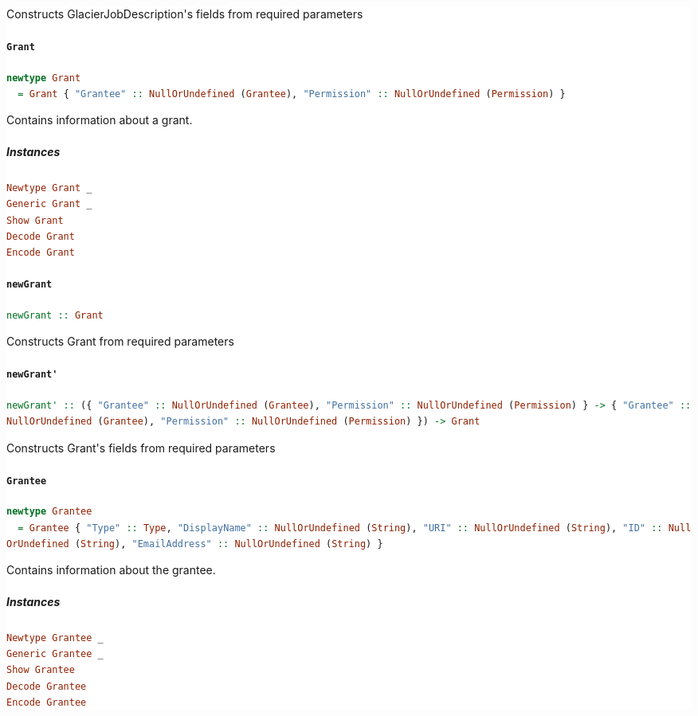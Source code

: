 
Constructs GlacierJobDescription's fields from required parameters

#### `Grant`

``` purescript
newtype Grant
  = Grant { "Grantee" :: NullOrUndefined (Grantee), "Permission" :: NullOrUndefined (Permission) }
```

<p>Contains information about a grant.</p>

##### Instances
``` purescript
Newtype Grant _
Generic Grant _
Show Grant
Decode Grant
Encode Grant
```

#### `newGrant`

``` purescript
newGrant :: Grant
```

Constructs Grant from required parameters

#### `newGrant'`

``` purescript
newGrant' :: ({ "Grantee" :: NullOrUndefined (Grantee), "Permission" :: NullOrUndefined (Permission) } -> { "Grantee" :: NullOrUndefined (Grantee), "Permission" :: NullOrUndefined (Permission) }) -> Grant
```

Constructs Grant's fields from required parameters

#### `Grantee`

``` purescript
newtype Grantee
  = Grantee { "Type" :: Type, "DisplayName" :: NullOrUndefined (String), "URI" :: NullOrUndefined (String), "ID" :: NullOrUndefined (String), "EmailAddress" :: NullOrUndefined (String) }
```

<p>Contains information about the grantee.</p>

##### Instances
``` purescript
Newtype Grantee _
Generic Grantee _
Show Grantee
Decode Grantee
Encode Grantee
```
